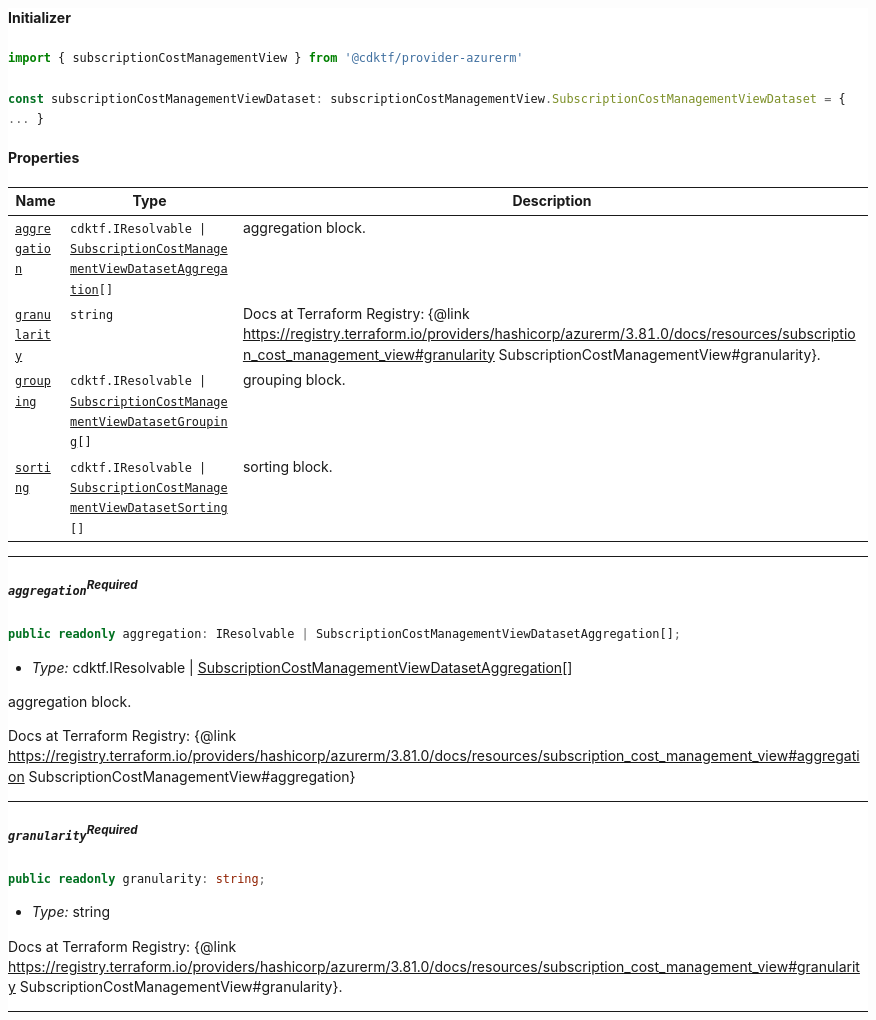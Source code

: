 #### Initializer <a name="Initializer" id="@cdktf/provider-azurerm.subscriptionCostManagementView.SubscriptionCostManagementViewDataset.Initializer"></a>

```typescript
import { subscriptionCostManagementView } from '@cdktf/provider-azurerm'

const subscriptionCostManagementViewDataset: subscriptionCostManagementView.SubscriptionCostManagementViewDataset = { ... }
```

#### Properties <a name="Properties" id="Properties"></a>

| **Name** | **Type** | **Description** |
| --- | --- | --- |
| <code><a href="#@cdktf/provider-azurerm.subscriptionCostManagementView.SubscriptionCostManagementViewDataset.property.aggregation">aggregation</a></code> | <code>cdktf.IResolvable \| <a href="#@cdktf/provider-azurerm.subscriptionCostManagementView.SubscriptionCostManagementViewDatasetAggregation">SubscriptionCostManagementViewDatasetAggregation</a>[]</code> | aggregation block. |
| <code><a href="#@cdktf/provider-azurerm.subscriptionCostManagementView.SubscriptionCostManagementViewDataset.property.granularity">granularity</a></code> | <code>string</code> | Docs at Terraform Registry: {@link https://registry.terraform.io/providers/hashicorp/azurerm/3.81.0/docs/resources/subscription_cost_management_view#granularity SubscriptionCostManagementView#granularity}. |
| <code><a href="#@cdktf/provider-azurerm.subscriptionCostManagementView.SubscriptionCostManagementViewDataset.property.grouping">grouping</a></code> | <code>cdktf.IResolvable \| <a href="#@cdktf/provider-azurerm.subscriptionCostManagementView.SubscriptionCostManagementViewDatasetGrouping">SubscriptionCostManagementViewDatasetGrouping</a>[]</code> | grouping block. |
| <code><a href="#@cdktf/provider-azurerm.subscriptionCostManagementView.SubscriptionCostManagementViewDataset.property.sorting">sorting</a></code> | <code>cdktf.IResolvable \| <a href="#@cdktf/provider-azurerm.subscriptionCostManagementView.SubscriptionCostManagementViewDatasetSorting">SubscriptionCostManagementViewDatasetSorting</a>[]</code> | sorting block. |

---

##### `aggregation`<sup>Required</sup> <a name="aggregation" id="@cdktf/provider-azurerm.subscriptionCostManagementView.SubscriptionCostManagementViewDataset.property.aggregation"></a>

```typescript
public readonly aggregation: IResolvable | SubscriptionCostManagementViewDatasetAggregation[];
```

- *Type:* cdktf.IResolvable | <a href="#@cdktf/provider-azurerm.subscriptionCostManagementView.SubscriptionCostManagementViewDatasetAggregation">SubscriptionCostManagementViewDatasetAggregation</a>[]

aggregation block.

Docs at Terraform Registry: {@link https://registry.terraform.io/providers/hashicorp/azurerm/3.81.0/docs/resources/subscription_cost_management_view#aggregation SubscriptionCostManagementView#aggregation}

---

##### `granularity`<sup>Required</sup> <a name="granularity" id="@cdktf/provider-azurerm.subscriptionCostManagementView.SubscriptionCostManagementViewDataset.property.granularity"></a>

```typescript
public readonly granularity: string;
```

- *Type:* string

Docs at Terraform Registry: {@link https://registry.terraform.io/providers/hashicorp/azurerm/3.81.0/docs/resources/subscription_cost_management_view#granularity SubscriptionCostManagementView#granularity}.

---